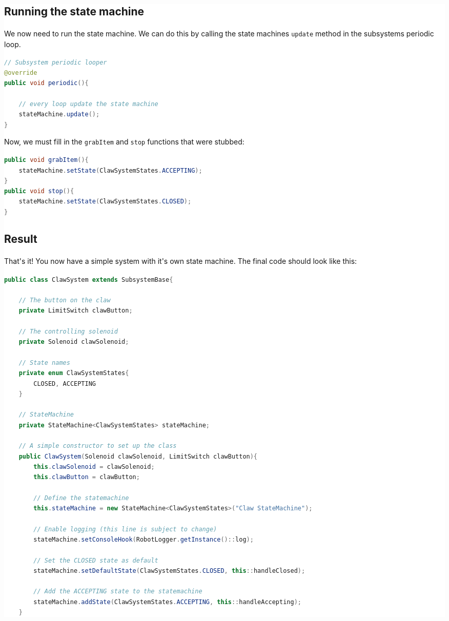 ## Running the state machine

We now need to run the state machine. We can do this by calling the state machines `update` method in the subsystems periodic loop.

```java
// Subsystem periodic looper
@override
public void periodic(){

    // every loop update the state machine
    stateMachine.update();
}
```


Now, we must fill in the `grabItem` and `stop` functions that were stubbed:

```java
public void grabItem(){
    stateMachine.setState(ClawSystemStates.ACCEPTING);
}
public void stop(){
    stateMachine.setState(ClawSystemStates.CLOSED);
}
```

## Result

That's it! You now have a simple system with it's own state machine. The final code should look like this:

```java
public class ClawSystem extends SubsystemBase{

    // The button on the claw
    private LimitSwitch clawButton;

    // The controlling solenoid
    private Solenoid clawSolenoid;

    // State names
    private enum ClawSystemStates{
        CLOSED, ACCEPTING
    }

    // StateMachine
    private StateMachine<ClawSystemStates> stateMachine;

    // A simple constructor to set up the class
    public ClawSystem(Solenoid clawSolenoid, LimitSwitch clawButton){
        this.clawSolenoid = clawSolenoid;
        this.clawButton = clawButton;

        // Define the statemachine
        this.stateMachine = new StateMachine<ClawSystemStates>("Claw StateMachine");

        // Enable logging (this line is subject to change)
        stateMachine.setConsoleHook(RobotLogger.getInstance()::log);

        // Set the CLOSED state as default 
        stateMachine.setDefaultState(ClawSystemStates.CLOSED, this::handleClosed);

        // Add the ACCEPTING state to the statemachine
        stateMachine.addState(ClawSystemStates.ACCEPTING, this::handleAccepting);
    }
```